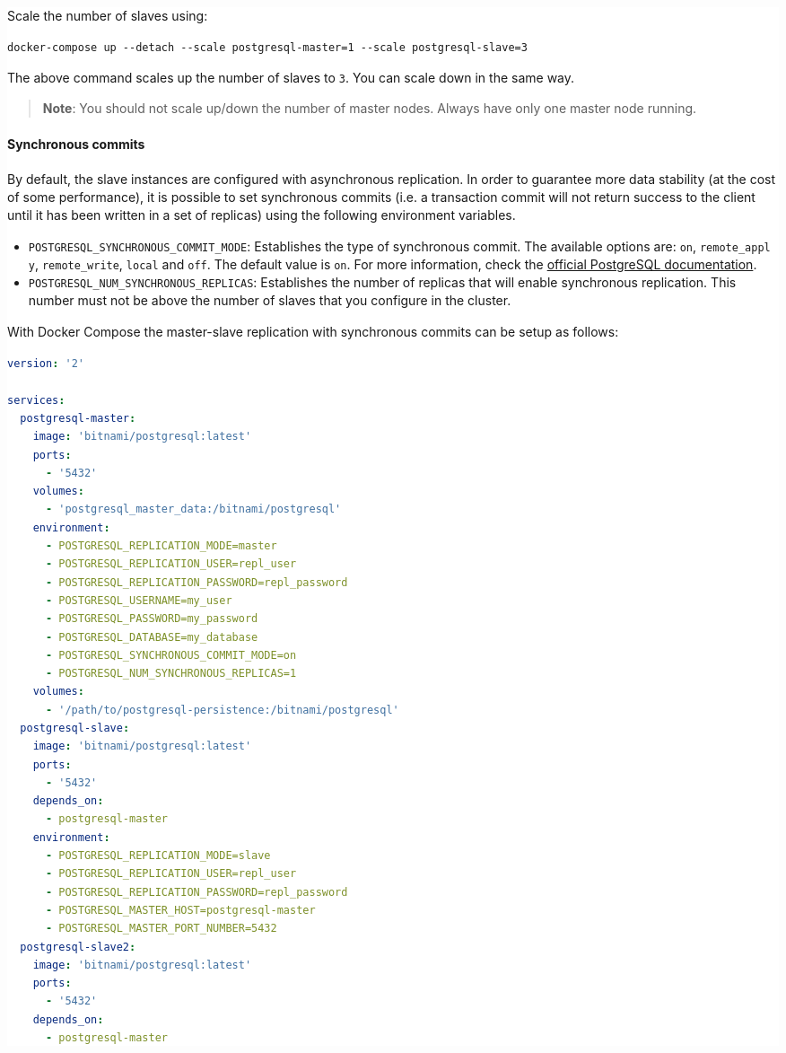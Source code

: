 Scale the number of slaves using:

```console
docker-compose up --detach --scale postgresql-master=1 --scale postgresql-slave=3
```

The above command scales up the number of slaves to `3`. You can scale down in the same way.

> **Note**: You should not scale up/down the number of master nodes. Always have only one master node running.

#### Synchronous commits

By default, the slave instances are configured with asynchronous replication. In order to guarantee more data stability (at the cost of some performance), it is possible to set synchronous commits (i.e. a transaction commit will not return success to the client until it has been written in a set of replicas) using the following environment variables.

* `POSTGRESQL_SYNCHRONOUS_COMMIT_MODE`: Establishes the type of synchronous commit. The available options are: `on`, `remote_apply`, `remote_write`, `local` and `off`. The default value is `on`. For more information, check the [official PostgreSQL documentation](https://www.postgresql.org/docs/9.6/runtime-config-wal.html#GUC-SYNCHRONOUS-COMMIT).
* `POSTGRESQL_NUM_SYNCHRONOUS_REPLICAS`: Establishes the number of replicas that will enable synchronous replication. This number must not be above the number of slaves that you configure in the cluster.

With Docker Compose the master-slave replication with synchronous commits can be setup as follows:

```yaml
version: '2'

services:
  postgresql-master:
    image: 'bitnami/postgresql:latest'
    ports:
      - '5432'
    volumes:
      - 'postgresql_master_data:/bitnami/postgresql'
    environment:
      - POSTGRESQL_REPLICATION_MODE=master
      - POSTGRESQL_REPLICATION_USER=repl_user
      - POSTGRESQL_REPLICATION_PASSWORD=repl_password
      - POSTGRESQL_USERNAME=my_user
      - POSTGRESQL_PASSWORD=my_password
      - POSTGRESQL_DATABASE=my_database
      - POSTGRESQL_SYNCHRONOUS_COMMIT_MODE=on
      - POSTGRESQL_NUM_SYNCHRONOUS_REPLICAS=1
    volumes:
      - '/path/to/postgresql-persistence:/bitnami/postgresql'
  postgresql-slave:
    image: 'bitnami/postgresql:latest'
    ports:
      - '5432'
    depends_on:
      - postgresql-master
    environment:
      - POSTGRESQL_REPLICATION_MODE=slave
      - POSTGRESQL_REPLICATION_USER=repl_user
      - POSTGRESQL_REPLICATION_PASSWORD=repl_password
      - POSTGRESQL_MASTER_HOST=postgresql-master
      - POSTGRESQL_MASTER_PORT_NUMBER=5432
  postgresql-slave2:
    image: 'bitnami/postgresql:latest'
    ports:
      - '5432'
    depends_on:
      - postgresql-master
```
